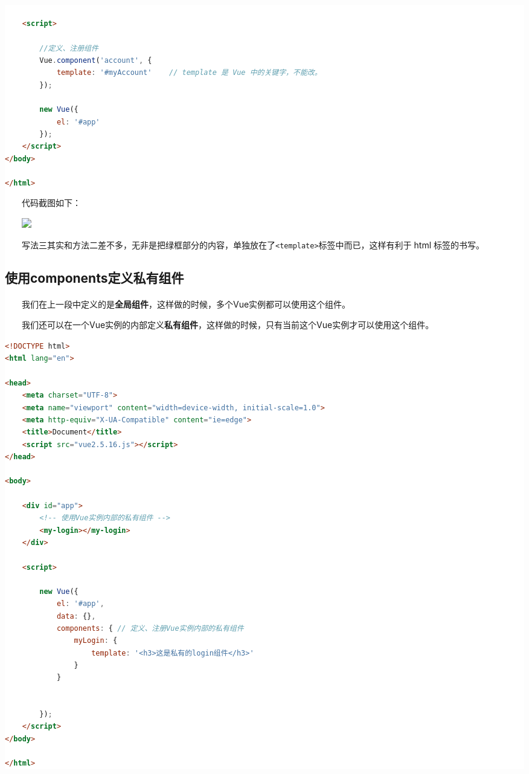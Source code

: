 ```html

    <script>

        //定义、注册组件
        Vue.component('account', {
            template: '#myAccount'    // template 是 Vue 中的关键字，不能改。
        });

        new Vue({
            el: '#app'
        });
    </script>
</body>

</html>
```

　　代码截图如下：

　　![](http://img.smyhvae.com/20180422_2256.png)

　　写法三其实和方法二差不多，无非是把绿框部分的内容，单独放在了`<template>`标签中而已，这样有利于 html 标签的书写。

## 使用components定义私有组件

　　我们在上一段中定义的是**全局组件**，这样做的时候，多个Vue实例都可以使用这个组件。

　　我们还可以在一个Vue实例的内部定义**私有组件**，这样做的时候，只有当前这个Vue实例才可以使用这个组件。

```html
<!DOCTYPE html>
<html lang="en">

<head>
    <meta charset="UTF-8">
    <meta name="viewport" content="width=device-width, initial-scale=1.0">
    <meta http-equiv="X-UA-Compatible" content="ie=edge">
    <title>Document</title>
    <script src="vue2.5.16.js"></script>
</head>

<body>

    <div id="app">
        <!-- 使用Vue实例内部的私有组件 -->
        <my-login></my-login>
    </div>

    <script>

        new Vue({
            el: '#app',
            data: {},
            components: { // 定义、注册Vue实例内部的私有组件
                myLogin: {
                    template: '<h3>这是私有的login组件</h3>'
                }
            }


        });
    </script>
</body>

</html>
```